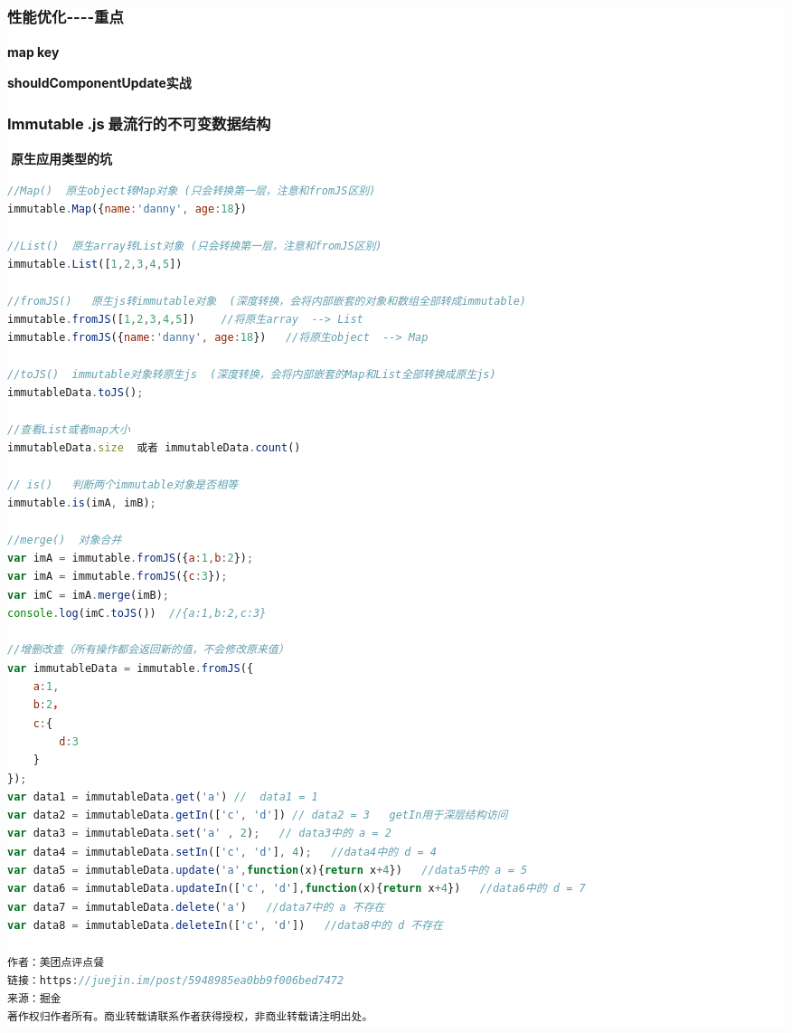 ### 性能优化----重点

**map key**

**shouldComponentUpdate实战**

### Immutable .js     最流行的不可变数据结构

​	**原生应用类型的坑**

```js
//Map()  原生object转Map对象 (只会转换第一层，注意和fromJS区别)
immutable.Map({name:'danny', age:18})

//List()  原生array转List对象 (只会转换第一层，注意和fromJS区别)
immutable.List([1,2,3,4,5])

//fromJS()   原生js转immutable对象  (深度转换，会将内部嵌套的对象和数组全部转成immutable)
immutable.fromJS([1,2,3,4,5])    //将原生array  --> List
immutable.fromJS({name:'danny', age:18})   //将原生object  --> Map

//toJS()  immutable对象转原生js  (深度转换，会将内部嵌套的Map和List全部转换成原生js)
immutableData.toJS();

//查看List或者map大小  
immutableData.size  或者 immutableData.count()

// is()   判断两个immutable对象是否相等
immutable.is(imA, imB);

//merge()  对象合并
var imA = immutable.fromJS({a:1,b:2});
var imA = immutable.fromJS({c:3});
var imC = imA.merge(imB);
console.log(imC.toJS())  //{a:1,b:2,c:3}

//增删改查（所有操作都会返回新的值，不会修改原来值）
var immutableData = immutable.fromJS({
    a:1,
    b:2，
    c:{
        d:3
    }
});
var data1 = immutableData.get('a') //  data1 = 1  
var data2 = immutableData.getIn(['c', 'd']) // data2 = 3   getIn用于深层结构访问
var data3 = immutableData.set('a' , 2);   // data3中的 a = 2
var data4 = immutableData.setIn(['c', 'd'], 4);   //data4中的 d = 4
var data5 = immutableData.update('a',function(x){return x+4})   //data5中的 a = 5
var data6 = immutableData.updateIn(['c', 'd'],function(x){return x+4})   //data6中的 d = 7
var data7 = immutableData.delete('a')   //data7中的 a 不存在
var data8 = immutableData.deleteIn(['c', 'd'])   //data8中的 d 不存在

作者：美团点评点餐
链接：https://juejin.im/post/5948985ea0bb9f006bed7472
来源：掘金
著作权归作者所有。商业转载请联系作者获得授权，非商业转载请注明出处。
```
